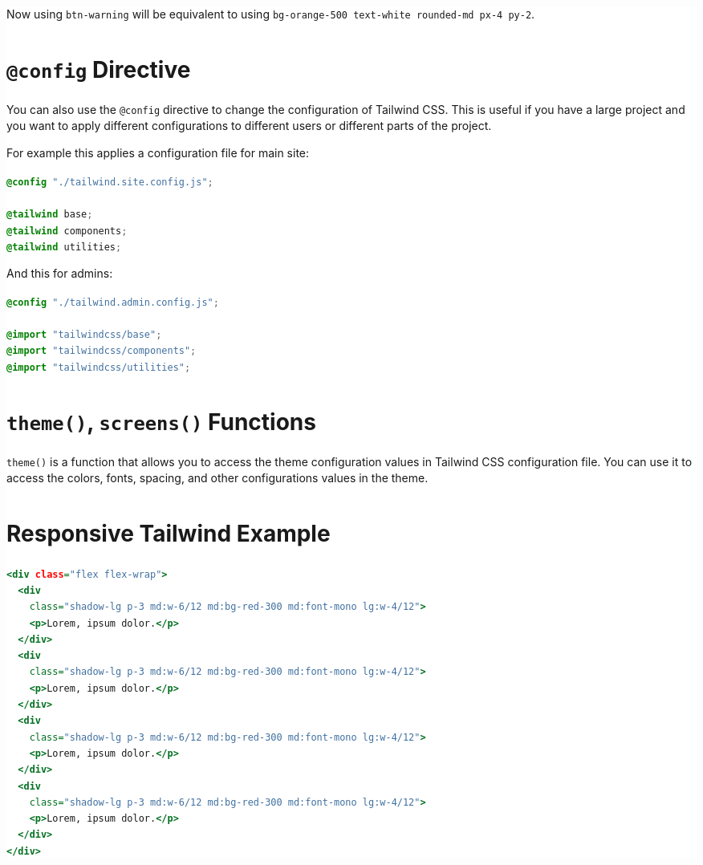Now using `btn-warning` will be equivalent to using `bg-orange-500 text-white rounded-md px-4 py-2`.

# `@config` Directive

You can also use the `@config` directive to change the configuration of Tailwind CSS. This is useful if you have a large project and you want to apply different configurations to different users or different parts of the project.

For example this applies a configuration file for main site:

```{.css .numberLines}
@config "./tailwind.site.config.js";

@tailwind base;
@tailwind components;
@tailwind utilities;
```

And this for admins:

```{.css .numberLines}
@config "./tailwind.admin.config.js";

@import "tailwindcss/base";
@import "tailwindcss/components";
@import "tailwindcss/utilities";
```

# `theme()`, `screens()` Functions

`theme()` is a function that allows you to access the theme configuration values in Tailwind CSS configuration file. You can use it to access the colors, fonts, spacing, and other configurations values in the theme.

# Responsive Tailwind Example

```{.html .numberLines}
<div class="flex flex-wrap">
  <div
    class="shadow-lg p-3 md:w-6/12 md:bg-red-300 md:font-mono lg:w-4/12">
    <p>Lorem, ipsum dolor.</p>
  </div>
  <div
    class="shadow-lg p-3 md:w-6/12 md:bg-red-300 md:font-mono lg:w-4/12">
    <p>Lorem, ipsum dolor.</p>
  </div>
  <div
    class="shadow-lg p-3 md:w-6/12 md:bg-red-300 md:font-mono lg:w-4/12">
    <p>Lorem, ipsum dolor.</p>
  </div>
  <div
    class="shadow-lg p-3 md:w-6/12 md:bg-red-300 md:font-mono lg:w-4/12">
    <p>Lorem, ipsum dolor.</p>
  </div>
</div>
```
